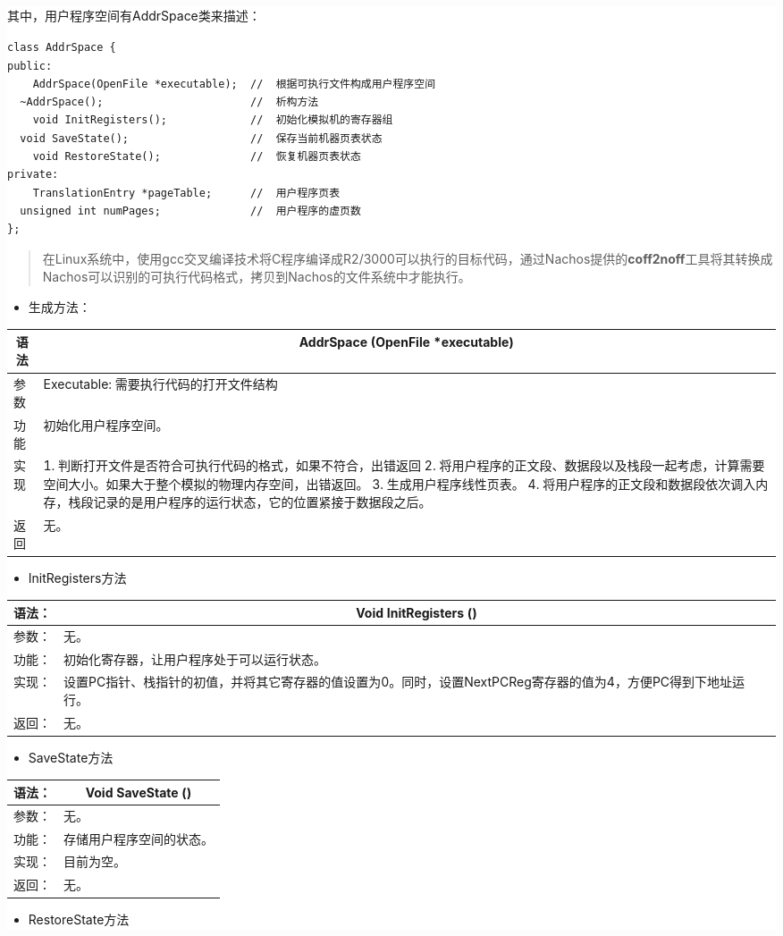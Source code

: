   其中，用户程序空间有AddrSpace类来描述：

  ~~~
  class AddrSpace {
  public:
      AddrSpace(OpenFile *executable);	//	根据可执行文件构成用户程序空间
  	~AddrSpace();						//	析构方法
      void InitRegisters();				//	初始化模拟机的寄存器组
  	void SaveState();					//	保存当前机器页表状态	
      void RestoreState();				//	恢复机器页表状态
  private:
      TranslationEntry *pageTable;		//	用户程序页表
  	unsigned int numPages;				//	用户程序的虚页数
  };
  ~~~

  > 在Linux系统中，使用gcc交叉编译技术将C程序编译成R2/3000可以执行的目标代码，通过Nachos提供的**coff2noff**工具将其转换成Nachos可以识别的可执行代码格式，拷贝到Nachos的文件系统中才能执行。

- 生成方法：

| 语法 | AddrSpace (OpenFile *executable)                             |
| ---- | ------------------------------------------------------------ |
| 参数 | Executable:	需要执行代码的打开文件结构                    |
| 功能 | 初始化用户程序空间。                                         |
| 实现 | 1. 判断打开文件是否符合可执行代码的格式，如果不符合，出错返回    2. 将用户程序的正文段、数据段以及栈段一起考虑，计算需要空间大小。如果大于整个模拟的物理内存空间，出错返回。   3. 生成用户程序线性页表。   4. 将用户程序的正文段和数据段依次调入内存，栈段记录的是用户程序的运行状态，它的位置紧接于数据段之后。 |
| 返回 | 无。                                                         |

- InitRegisters方法

| 语法： | Void InitRegisters ()                                        |
| ------ | ------------------------------------------------------------ |
| 参数： | 无。                                                         |
| 功能： | 初始化寄存器，让用户程序处于可以运行状态。                   |
| 实现： | 设置PC指针、栈指针的初值，并将其它寄存器的值设置为0。同时，设置NextPCReg寄存器的值为4，方便PC得到下地址运行。 |
| 返回： | 无。                                                         |

- SaveState方法

| 语法： | Void SaveState ()        |
| ------ | ------------------------ |
| 参数： | 无。                     |
| 功能： | 存储用户程序空间的状态。 |
| 实现： | 目前为空。               |
| 返回： | 无。                     |

- RestoreState方法
